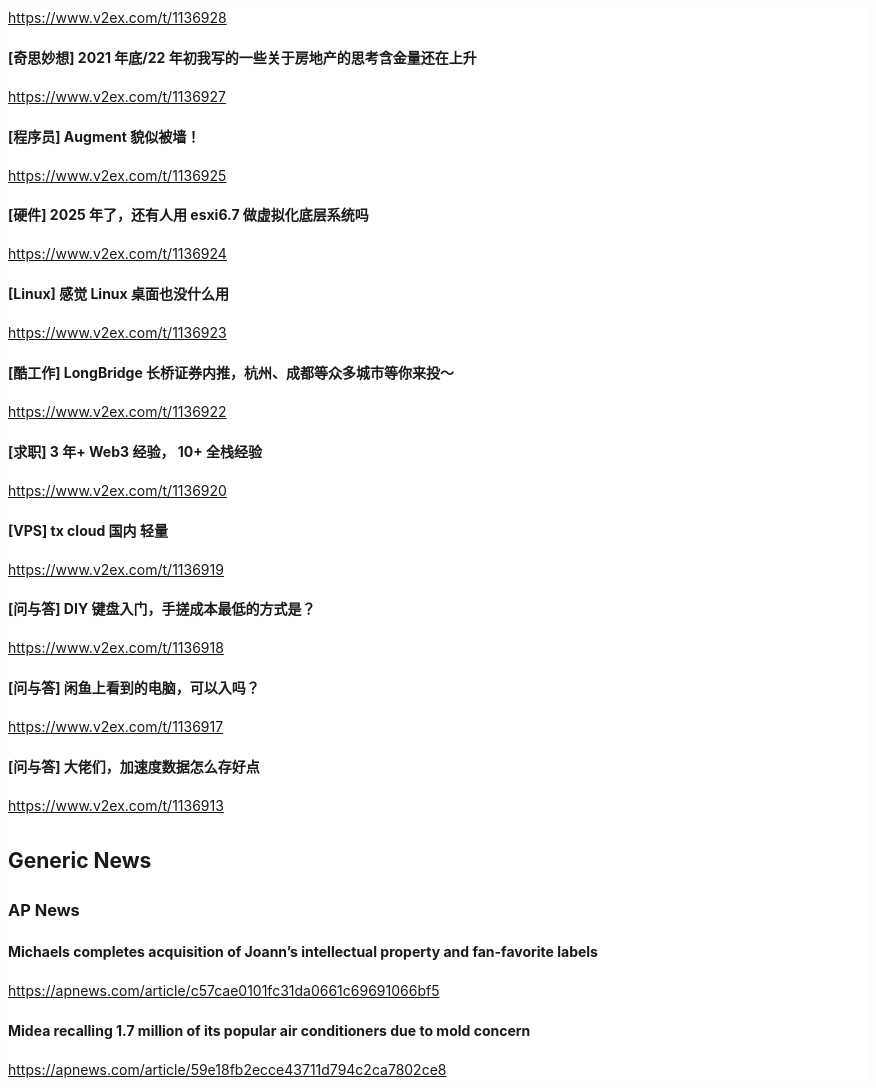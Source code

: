 <span style="color: blue!80!green"><https://www.v2ex.com/t/1136928></span>

#### \[奇思妙想\] 2021 年底/22 年初我写的一些关于房地产的思考含金量还在上升

<span style="color: blue!80!green"><https://www.v2ex.com/t/1136927></span>

#### \[程序员\] Augment 貌似被墙！

<span style="color: blue!80!green"><https://www.v2ex.com/t/1136925></span>

#### \[硬件\] 2025 年了，还有人用 esxi6.7 做虚拟化底层系统吗

<span style="color: blue!80!green"><https://www.v2ex.com/t/1136924></span>

#### \[Linux\] 感觉 Linux 桌面也没什么用

<span style="color: blue!80!green"><https://www.v2ex.com/t/1136923></span>

#### \[酷工作\] LongBridge 长桥证券内推，杭州、成都等众多城市等你来投～

<span style="color: blue!80!green"><https://www.v2ex.com/t/1136922></span>

#### \[求职\] 3 年+ Web3 经验， 10+ 全栈经验

<span style="color: blue!80!green"><https://www.v2ex.com/t/1136920></span>

#### \[VPS\] tx cloud 国内 轻量

<span style="color: blue!80!green"><https://www.v2ex.com/t/1136919></span>

#### \[问与答\] DIY 键盘入门，手搓成本最低的方式是？

<span style="color: blue!80!green"><https://www.v2ex.com/t/1136918></span>

#### \[问与答\] 闲鱼上看到的电脑，可以入吗？

<span style="color: blue!80!green"><https://www.v2ex.com/t/1136917></span>

#### \[问与答\] 大佬们，加速度数据怎么存好点

<span style="color: blue!80!green"><https://www.v2ex.com/t/1136913></span>

## Generic News

### AP News

#### Michaels completes acquisition of Joann’s intellectual property and fan-favorite labels

<span style="color: blue!80!green"><https://apnews.com/article/c57cae0101fc31da0661c69691066bf5></span>

#### Midea recalling 1.7 million of its popular air conditioners due to mold concern

<span style="color: blue!80!green"><https://apnews.com/article/59e18fb2ecce43711d794c2ca7802ce8></span>

